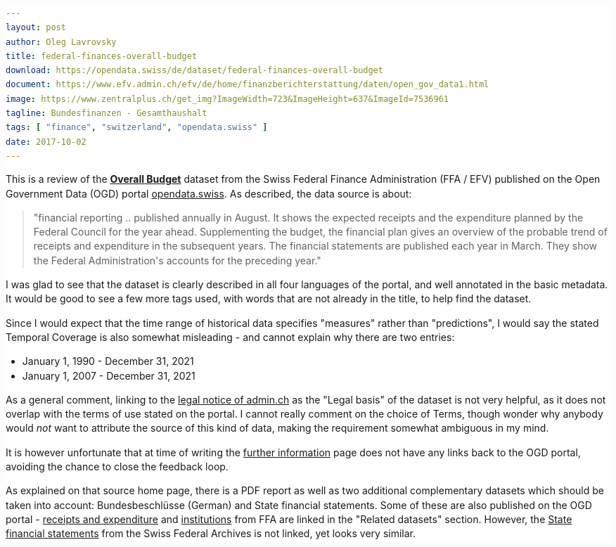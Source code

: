 ```yaml
---
layout: post
author: Oleg Lavrovsky
title: federal-finances-overall-budget
download: https://opendata.swiss/de/dataset/federal-finances-overall-budget
document: https://www.efv.admin.ch/efv/de/home/finanzberichterstattung/daten/open_gov_data1.html
image: https://www.zentralplus.ch/get_img?ImageWidth=723&ImageHeight=637&ImageId=7536961
tagline: Bundesfinanzen - Gesamthaushalt
tags: [ "finance", "switzerland", "opendata.swiss" ]
date: 2017-10-02
---
```


This is a review of the **[Overall Budget](https://opendata.swiss/de/dataset/federal-finances-overall-budget)** dataset from the Swiss Federal Finance Administration (FFA / EFV) published on the Open Government Data (OGD) portal  [opendata.swiss](https://opendata.swiss). As described, the data source is about:

> "financial reporting .. published annually in August. It shows the expected receipts and the expenditure planned by the Federal Council for the year ahead. Supplementing the budget, the financial plan gives an overview of the probable trend of receipts and expenditure in the subsequent years. The financial statements are published each year in March. They show the Federal Administration's accounts for the preceding year."

I was glad to see that the dataset is clearly described in all four languages of the portal, and well annotated in the basic metadata. It would be good to see a few more tags used, with words that are not already in the title, to help find the dataset.

Since I would expect that the time range of historical data specifies "measures" rather than "predictions", I would say the stated Temporal Coverage is also somewhat misleading - and cannot explain why there are two entries:

- January 1, 1990 - December 31, 2021
- January 1, 2007 - December 31, 2021

As a general comment, linking to the [legal notice of admin.ch](https://www.admin.ch/gov/de/start/rechtliches.html) as the "Legal basis" of the dataset is not very helpful, as it does not overlap with the terms of use stated on the portal. I cannot really comment on the choice of Terms, though wonder why anybody would *not* want to attribute the source of this kind of data, making the requirement somewhat ambiguous in my mind.

It is however unfortunate that at time of writing the [further information](https://www.efv.admin.ch/efv/de/home/finanzberichterstattung/daten/open_gov_data1.html) page does not have any links back to the OGD portal, avoiding the chance to close the feedback loop.

As explained on that source home page, there is a PDF report as well as two additional complementary datasets which should be taken into account: Bundesbeschlüsse (German) and State financial statements. Some of these are also published on the OGD portal - [receipts and expenditure](https://opendata.swiss/en/dataset/federal-finances-receipts-and-expenditure) and [institutions](https://opendata.swiss/en/dataset/federal-finances-institutions) from FFA are linked in the "Related datasets" section. However, the [State financial statements](https://opendata.swiss/en/dataset/state-financial-statements-federal-budget-receipts-and-expenditure-of-the-confederation-for-the-prev) from the Swiss Federal Archives is not linked, yet looks very similar.
